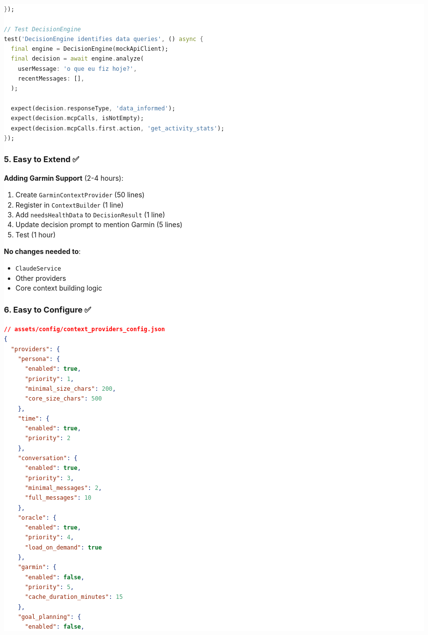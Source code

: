 ```dart
});

// Test DecisionEngine
test('DecisionEngine identifies data queries', () async {
  final engine = DecisionEngine(mockApiClient);
  final decision = await engine.analyze(
    userMessage: 'o que eu fiz hoje?',
    recentMessages: [],
  );
  
  expect(decision.responseType, 'data_informed');
  expect(decision.mcpCalls, isNotEmpty);
  expect(decision.mcpCalls.first.action, 'get_activity_stats');
});
```

### **5. Easy to Extend** ✅

**Adding Garmin Support** (2-4 hours):
1. Create `GarminContextProvider` (50 lines)
2. Register in `ContextBuilder` (1 line)
3. Add `needsHealthData` to `DecisionResult` (1 line)
4. Update decision prompt to mention Garmin (5 lines)
5. Test (1 hour)

**No changes needed to**:
- `ClaudeService`
- Other providers
- Core context building logic

### **6. Easy to Configure** ✅

```json
// assets/config/context_providers_config.json
{
  "providers": {
    "persona": {
      "enabled": true,
      "priority": 1,
      "minimal_size_chars": 200,
      "core_size_chars": 500
    },
    "time": {
      "enabled": true,
      "priority": 2
    },
    "conversation": {
      "enabled": true,
      "priority": 3,
      "minimal_messages": 2,
      "full_messages": 10
    },
    "oracle": {
      "enabled": true,
      "priority": 4,
      "load_on_demand": true
    },
    "garmin": {
      "enabled": false,
      "priority": 5,
      "cache_duration_minutes": 15
    },
    "goal_planning": {
      "enabled": false,
```